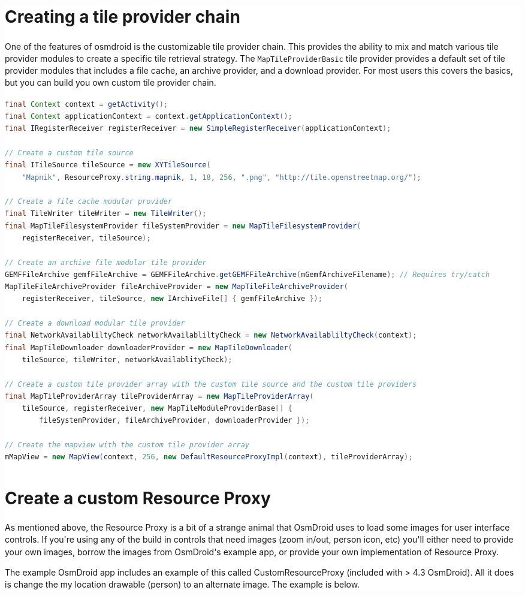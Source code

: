 # Creating a tile provider chain

One of the features of osmdroid is the customizable tile provider chain. This provides the ability to mix and match various tile provider modules to create a specific tile retrieval strategy. The `MapTileProviderBasic` tile provider provides a default set of tile provider modules that includes a file cache, an archive provider, and a download provider. For most users this covers the basics, but you can build you own custom tile provider chain.

```java
final Context context = getActivity();
final Context applicationContext = context.getApplicationContext();
final IRegisterReceiver registerReceiver = new SimpleRegisterReceiver(applicationContext);

// Create a custom tile source
final ITileSource tileSource = new XYTileSource(
    "Mapnik", ResourceProxy.string.mapnik, 1, 18, 256, ".png", "http://tile.openstreetmap.org/");

// Create a file cache modular provider
final TileWriter tileWriter = new TileWriter();
final MapTileFilesystemProvider fileSystemProvider = new MapTileFilesystemProvider(
    registerReceiver, tileSource);

// Create an archive file modular tile provider
GEMFFileArchive gemfFileArchive = GEMFFileArchive.getGEMFFileArchive(mGemfArchiveFilename); // Requires try/catch
MapTileFileArchiveProvider fileArchiveProvider = new MapTileFileArchiveProvider(
    registerReceiver, tileSource, new IArchiveFile[] { gemfFileArchive });

// Create a download modular tile provider
final NetworkAvailabliltyCheck networkAvailabliltyCheck = new NetworkAvailabliltyCheck(context);
final MapTileDownloader downloaderProvider = new MapTileDownloader(
    tileSource, tileWriter, networkAvailablityCheck);

// Create a custom tile provider array with the custom tile source and the custom tile providers
final MapTileProviderArray tileProviderArray = new MapTileProviderArray(
    tileSource, registerReceiver, new MapTileModuleProviderBase[] {
        fileSystemProvider, fileArchiveProvider, downloaderProvider });

// Create the mapview with the custom tile provider array
mMapView = new MapView(context, 256, new DefaultResourceProxyImpl(context), tileProviderArray);
```

# Create a custom Resource Proxy
As mentioned above, the Resource Proxy is a bit of a strange animal that OsmDroid uses to load some images for user interface controls. If you're using any of the build in controls that need images (zoom in/out, person icon, etc) you'll either need to provide your own images, borrow the images from OsmDroid's example app, or provide your own implementation of Resource Proxy.

The example OsmDroid app includes an example of this called CustomResourceProxy (included with > 4.3 OsmDroid). All it does is change the my location drawable (person) to an alternate image. The example is below.
